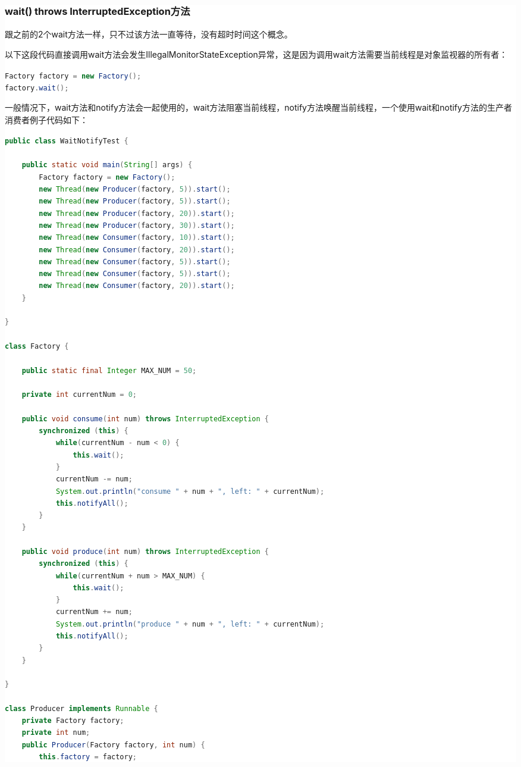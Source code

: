 ### wait() throws InterruptedException方法

跟之前的2个wait方法一样，只不过该方法一直等待，没有超时时间这个概念。

以下这段代码直接调用wait方法会发生IllegalMonitorStateException异常，这是因为调用wait方法需要当前线程是对象监视器的所有者：

```java
Factory factory = new Factory();
factory.wait();
```

一般情况下，wait方法和notify方法会一起使用的，wait方法阻塞当前线程，notify方法唤醒当前线程，一个使用wait和notify方法的生产者消费者例子代码如下：

```java
public class WaitNotifyTest {

    public static void main(String[] args) {
        Factory factory = new Factory();
        new Thread(new Producer(factory, 5)).start();
        new Thread(new Producer(factory, 5)).start();
        new Thread(new Producer(factory, 20)).start();
        new Thread(new Producer(factory, 30)).start();
        new Thread(new Consumer(factory, 10)).start();
        new Thread(new Consumer(factory, 20)).start();
        new Thread(new Consumer(factory, 5)).start();
        new Thread(new Consumer(factory, 5)).start();
        new Thread(new Consumer(factory, 20)).start();
    }

}

class Factory {

    public static final Integer MAX_NUM = 50;

    private int currentNum = 0;

    public void consume(int num) throws InterruptedException {
        synchronized (this) {
            while(currentNum - num < 0) {
                this.wait();
            }
            currentNum -= num;
            System.out.println("consume " + num + ", left: " + currentNum);
            this.notifyAll();
        }
    }

    public void produce(int num) throws InterruptedException {
        synchronized (this) {
            while(currentNum + num > MAX_NUM) {
                this.wait();
            }
            currentNum += num;
            System.out.println("produce " + num + ", left: " + currentNum);
            this.notifyAll();
        }
    }

}

class Producer implements Runnable {
    private Factory factory;
    private int num;
    public Producer(Factory factory, int num) {
        this.factory = factory;
```